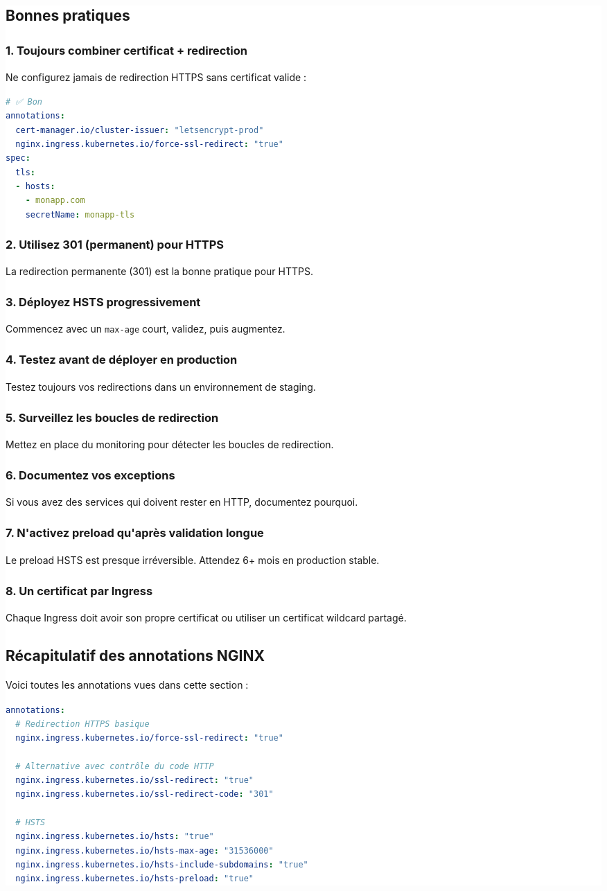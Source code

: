 ## Bonnes pratiques

### 1. Toujours combiner certificat + redirection

Ne configurez jamais de redirection HTTPS sans certificat valide :

```yaml
# ✅ Bon
annotations:
  cert-manager.io/cluster-issuer: "letsencrypt-prod"
  nginx.ingress.kubernetes.io/force-ssl-redirect: "true"
spec:
  tls:
  - hosts:
    - monapp.com
    secretName: monapp-tls
```

### 2. Utilisez 301 (permanent) pour HTTPS

La redirection permanente (301) est la bonne pratique pour HTTPS.

### 3. Déployez HSTS progressivement

Commencez avec un `max-age` court, validez, puis augmentez.

### 4. Testez avant de déployer en production

Testez toujours vos redirections dans un environnement de staging.

### 5. Surveillez les boucles de redirection

Mettez en place du monitoring pour détecter les boucles de redirection.

### 6. Documentez vos exceptions

Si vous avez des services qui doivent rester en HTTP, documentez pourquoi.

### 7. N'activez preload qu'après validation longue

Le preload HSTS est presque irréversible. Attendez 6+ mois en production stable.

### 8. Un certificat par Ingress

Chaque Ingress doit avoir son propre certificat ou utiliser un certificat wildcard partagé.

## Récapitulatif des annotations NGINX

Voici toutes les annotations vues dans cette section :

```yaml
annotations:
  # Redirection HTTPS basique
  nginx.ingress.kubernetes.io/force-ssl-redirect: "true"

  # Alternative avec contrôle du code HTTP
  nginx.ingress.kubernetes.io/ssl-redirect: "true"
  nginx.ingress.kubernetes.io/ssl-redirect-code: "301"

  # HSTS
  nginx.ingress.kubernetes.io/hsts: "true"
  nginx.ingress.kubernetes.io/hsts-max-age: "31536000"
  nginx.ingress.kubernetes.io/hsts-include-subdomains: "true"
  nginx.ingress.kubernetes.io/hsts-preload: "true"

```
